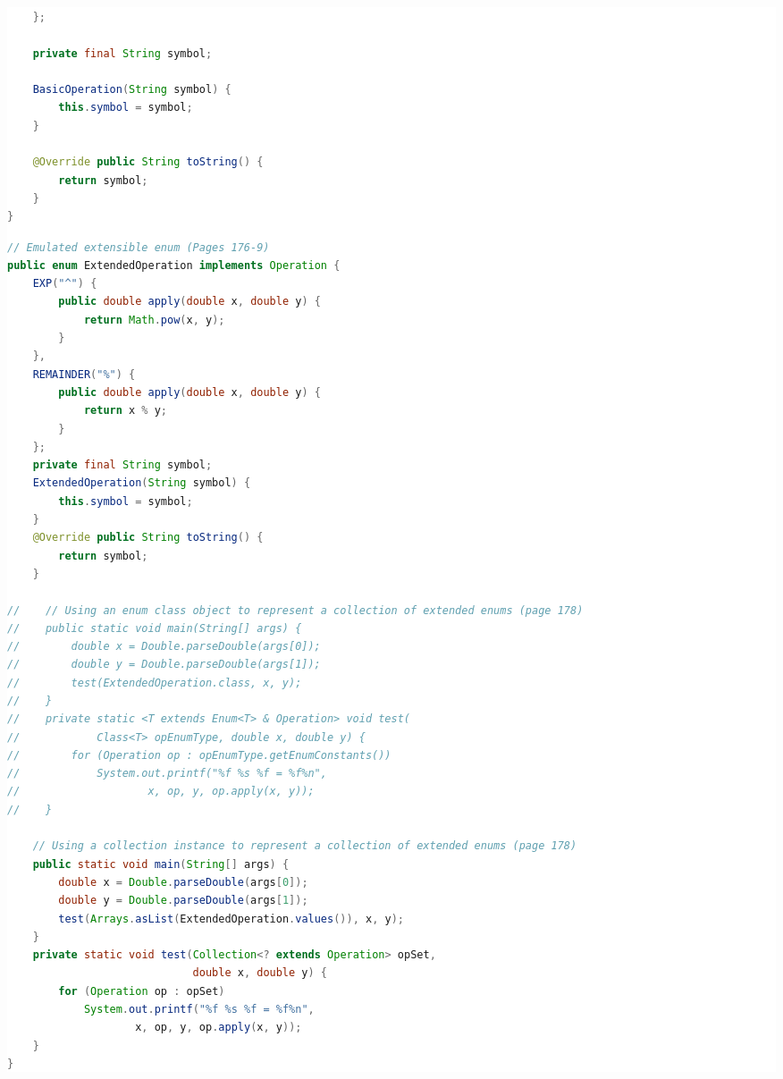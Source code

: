 ```java
    };

    private final String symbol;

    BasicOperation(String symbol) {
        this.symbol = symbol;
    }

    @Override public String toString() {
        return symbol;
    }
}
```





```java
// Emulated extensible enum (Pages 176-9)
public enum ExtendedOperation implements Operation {
    EXP("^") {
        public double apply(double x, double y) {
            return Math.pow(x, y);
        }
    },
    REMAINDER("%") {
        public double apply(double x, double y) {
            return x % y;
        }
    };
    private final String symbol;
    ExtendedOperation(String symbol) {
        this.symbol = symbol;
    }
    @Override public String toString() {
        return symbol;
    }

//    // Using an enum class object to represent a collection of extended enums (page 178)
//    public static void main(String[] args) {
//        double x = Double.parseDouble(args[0]);
//        double y = Double.parseDouble(args[1]);
//        test(ExtendedOperation.class, x, y);
//    }
//    private static <T extends Enum<T> & Operation> void test(
//            Class<T> opEnumType, double x, double y) {
//        for (Operation op : opEnumType.getEnumConstants())
//            System.out.printf("%f %s %f = %f%n",
//                    x, op, y, op.apply(x, y));
//    }

    // Using a collection instance to represent a collection of extended enums (page 178)
    public static void main(String[] args) {
        double x = Double.parseDouble(args[0]);
        double y = Double.parseDouble(args[1]);
        test(Arrays.asList(ExtendedOperation.values()), x, y);
    }
    private static void test(Collection<? extends Operation> opSet,
                             double x, double y) {
        for (Operation op : opSet)
            System.out.printf("%f %s %f = %f%n",
                    x, op, y, op.apply(x, y));
    }
}
```